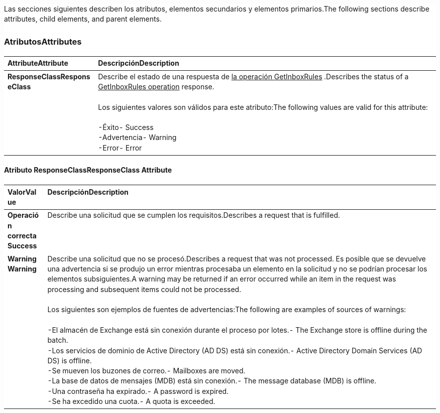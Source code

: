 <span data-ttu-id="23c59-107">Las secciones siguientes describen los atributos, elementos secundarios y elementos primarios.</span><span class="sxs-lookup"><span data-stu-id="23c59-107">The following sections describe attributes, child elements, and parent elements.</span></span>
  
### <a name="attributes"></a><span data-ttu-id="23c59-108">Atributos</span><span class="sxs-lookup"><span data-stu-id="23c59-108">Attributes</span></span>

|<span data-ttu-id="23c59-109">**Attribute**</span><span class="sxs-lookup"><span data-stu-id="23c59-109">**Attribute**</span></span>|<span data-ttu-id="23c59-110">**Descripción**</span><span class="sxs-lookup"><span data-stu-id="23c59-110">**Description**</span></span>|
|:-----|:-----|
|<span data-ttu-id="23c59-111">**ResponseClass**</span><span class="sxs-lookup"><span data-stu-id="23c59-111">**ResponseClass**</span></span> <br/> | <span data-ttu-id="23c59-112">Describe el estado de una respuesta de [la operación GetInboxRules](getinboxrules-operation.md) .</span><span class="sxs-lookup"><span data-stu-id="23c59-112">Describes the status of a [GetInboxRules operation](getinboxrules-operation.md) response.</span></span> <br/><br/><span data-ttu-id="23c59-113">Los siguientes valores son válidos para este atributo:</span><span class="sxs-lookup"><span data-stu-id="23c59-113">The following values are valid for this attribute:</span></span> <br/> <br/><span data-ttu-id="23c59-114">-Éxito</span><span class="sxs-lookup"><span data-stu-id="23c59-114">-  Success</span></span>  <br/><span data-ttu-id="23c59-115">-Advertencia</span><span class="sxs-lookup"><span data-stu-id="23c59-115">-  Warning</span></span>  <br/><span data-ttu-id="23c59-116">-Error</span><span class="sxs-lookup"><span data-stu-id="23c59-116">-  Error</span></span>  <br/> |
   
#### <a name="responseclass-attribute"></a><span data-ttu-id="23c59-117">Atributo ResponseClass</span><span class="sxs-lookup"><span data-stu-id="23c59-117">ResponseClass Attribute</span></span>

|<span data-ttu-id="23c59-118">**Valor**</span><span class="sxs-lookup"><span data-stu-id="23c59-118">**Value**</span></span>|<span data-ttu-id="23c59-119">**Descripción**</span><span class="sxs-lookup"><span data-stu-id="23c59-119">**Description**</span></span>|
|:-----|:-----|
|<span data-ttu-id="23c59-120">**Operación correcta**</span><span class="sxs-lookup"><span data-stu-id="23c59-120">**Success**</span></span> <br/> |<span data-ttu-id="23c59-121">Describe una solicitud que se cumplen los requisitos.</span><span class="sxs-lookup"><span data-stu-id="23c59-121">Describes a request that is fulfilled.</span></span>  <br/> |
|<span data-ttu-id="23c59-122">**Warning**</span><span class="sxs-lookup"><span data-stu-id="23c59-122">**Warning**</span></span> <br/> | <span data-ttu-id="23c59-123">Describe una solicitud que no se procesó.</span><span class="sxs-lookup"><span data-stu-id="23c59-123">Describes a request that was not processed.</span></span> <span data-ttu-id="23c59-124">Es posible que se devuelve una advertencia si se produjo un error mientras procesaba un elemento en la solicitud y no se podrían procesar los elementos subsiguientes.</span><span class="sxs-lookup"><span data-stu-id="23c59-124">A warning may be returned if an error occurred while an item in the request was processing and subsequent items could not be processed.</span></span> <br/><br/><span data-ttu-id="23c59-125">Los siguientes son ejemplos de fuentes de advertencias:</span><span class="sxs-lookup"><span data-stu-id="23c59-125">The following are examples of sources of warnings:</span></span>  <br/><br/><span data-ttu-id="23c59-126">-El almacén de Exchange está sin conexión durante el proceso por lotes.</span><span class="sxs-lookup"><span data-stu-id="23c59-126">-  The Exchange store is offline during the batch.</span></span>  <br/><span data-ttu-id="23c59-127">-Los servicios de dominio de Active Directory (AD DS) está sin conexión.</span><span class="sxs-lookup"><span data-stu-id="23c59-127">-  Active Directory Domain Services (AD DS) is offline.</span></span>  <br/><span data-ttu-id="23c59-128">-Se mueven los buzones de correo.</span><span class="sxs-lookup"><span data-stu-id="23c59-128">-  Mailboxes are moved.</span></span>  <br/><span data-ttu-id="23c59-129">-La base de datos de mensajes (MDB) está sin conexión.</span><span class="sxs-lookup"><span data-stu-id="23c59-129">-  The message database (MDB) is offline.</span></span>  <br/><span data-ttu-id="23c59-130">-Una contraseña ha expirado.</span><span class="sxs-lookup"><span data-stu-id="23c59-130">-  A password is expired.</span></span>  <br/><span data-ttu-id="23c59-131">-Se ha excedido una cuota.</span><span class="sxs-lookup"><span data-stu-id="23c59-131">-  A quota is exceeded.</span></span>  <br/> |